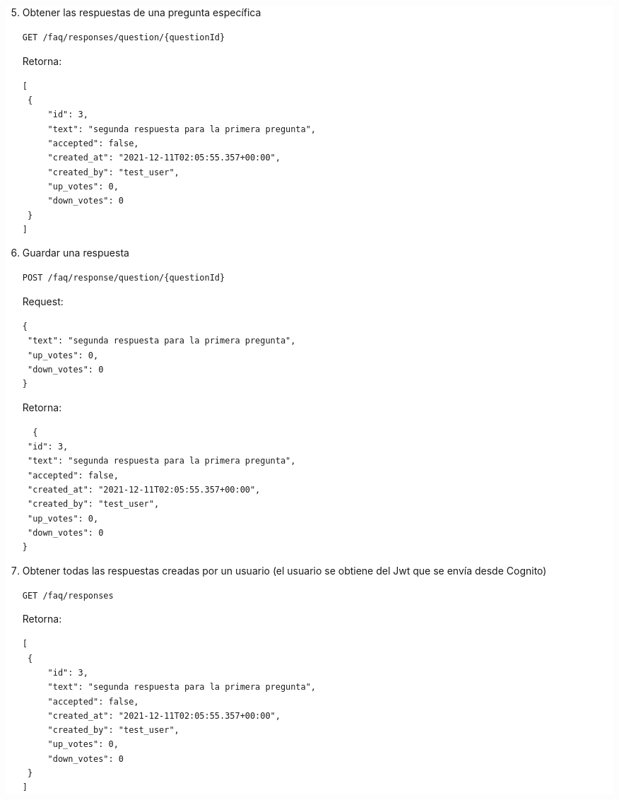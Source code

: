 5. Obtener las respuestas de una pregunta específica

   `GET /faq/responses/question/{questionId}`

   
   Retorna:

   ```
   [
    {
        "id": 3,
        "text": "segunda respuesta para la primera pregunta",
        "accepted": false,
        "created_at": "2021-12-11T02:05:55.357+00:00",
        "created_by": "test_user",
        "up_votes": 0,
        "down_votes": 0
    }
   ]
   ```

6. Guardar una respuesta
   
   `POST /faq/response/question/{questionId}`


   Request:

   ```
   {
    "text": "segunda respuesta para la primera pregunta",
    "up_votes": 0,
    "down_votes": 0
   }
   ```

   Retorna:

   ```
     {
    "id": 3,
    "text": "segunda respuesta para la primera pregunta",
    "accepted": false,
    "created_at": "2021-12-11T02:05:55.357+00:00",
    "created_by": "test_user",
    "up_votes": 0,
    "down_votes": 0
   }
   ```

7. Obtener todas las respuestas creadas por un usuario (el usuario se obtiene del Jwt que se envía desde Cognito)

   `GET /faq/responses`

   
   Retorna:

   ```
   [
    {
        "id": 3,
        "text": "segunda respuesta para la primera pregunta",
        "accepted": false,
        "created_at": "2021-12-11T02:05:55.357+00:00",
        "created_by": "test_user",
        "up_votes": 0,
        "down_votes": 0
    }
   ]
   ```

